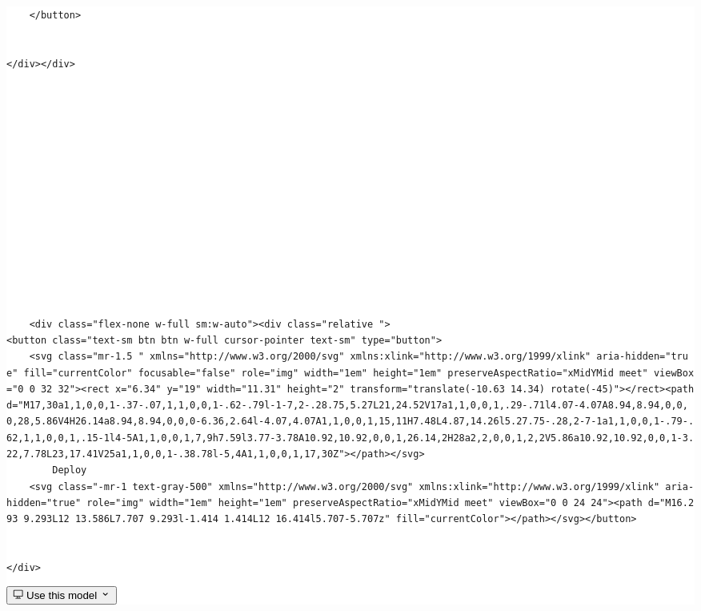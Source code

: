 		</button>
	
	
	</div></div>














	
		<div class="flex-none w-full sm:w-auto"><div class="relative ">
	<button class="text-sm btn btn w-full cursor-pointer text-sm" type="button">
		<svg class="mr-1.5 " xmlns="http://www.w3.org/2000/svg" xmlns:xlink="http://www.w3.org/1999/xlink" aria-hidden="true" fill="currentColor" focusable="false" role="img" width="1em" height="1em" preserveAspectRatio="xMidYMid meet" viewBox="0 0 32 32"><rect x="6.34" y="19" width="11.31" height="2" transform="translate(-10.63 14.34) rotate(-45)"></rect><path d="M17,30a1,1,0,0,1-.37-.07,1,1,0,0,1-.62-.79l-1-7,2-.28.75,5.27L21,24.52V17a1,1,0,0,1,.29-.71l4.07-4.07A8.94,8.94,0,0,0,28,5.86V4H26.14a8.94,8.94,0,0,0-6.36,2.64l-4.07,4.07A1,1,0,0,1,15,11H7.48L4.87,14.26l5.27.75-.28,2-7-1a1,1,0,0,1-.79-.62,1,1,0,0,1,.15-1l4-5A1,1,0,0,1,7,9h7.59l3.77-3.78A10.92,10.92,0,0,1,26.14,2H28a2,2,0,0,1,2,2V5.86a10.92,10.92,0,0,1-3.22,7.78L23,17.41V25a1,1,0,0,1-.38.78l-5,4A1,1,0,0,1,17,30Z"></path></svg>
			Deploy
		<svg class="-mr-1 text-gray-500" xmlns="http://www.w3.org/2000/svg" xmlns:xlink="http://www.w3.org/1999/xlink" aria-hidden="true" role="img" width="1em" height="1em" preserveAspectRatio="xMidYMid meet" viewBox="0 0 24 24"><path d="M16.293 9.293L12 13.586L7.707 9.293l-1.414 1.414L12 16.414l5.707-5.707z" fill="currentColor"></path></svg></button>
	
	
	</div>
		


		


		


		


		


		

</div>
		<div class="relative flex-auto sm:flex-none">
	<button class="!from-gray-800 !to-black !text-white !gap-1 !border-gray-800 dark:!border-gray-900  btn w-full cursor-pointer text-sm" type="button">
		<svg class="mr-1.5 !mr-0.5 " xmlns="http://www.w3.org/2000/svg" xmlns:xlink="http://www.w3.org/1999/xlink" aria-hidden="true" focusable="false" role="img" width="1em" height="1em" preserveAspectRatio="xMidYMid meet" viewBox="0 0 32 32"><path fill="currentColor" d="M28 4H4a2 2 0 0 0-2 2v16a2 2 0 0 0 2 2h8v4H8v2h16v-2h-4v-4h8a2 2 0 0 0 2-2V6a2 2 0 0 0-2-2ZM18 28h-4v-4h4Zm10-6H4V6h24Z"></path></svg>
			Use this model
		<svg class="-mr-1 text-gray-500" xmlns="http://www.w3.org/2000/svg" xmlns:xlink="http://www.w3.org/1999/xlink" aria-hidden="true" role="img" width="1em" height="1em" preserveAspectRatio="xMidYMid meet" viewBox="0 0 24 24"><path d="M16.293 9.293L12 13.586L7.707 9.293l-1.414 1.414L12 16.414l5.707-5.707z" fill="currentColor"></path></svg></button>
	